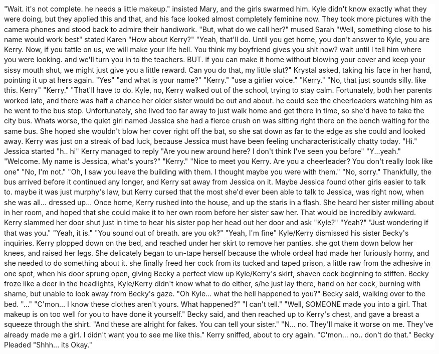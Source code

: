 "Wait. it's not complete. he needs a little makeup." insisted Mary, and the girls swarmed him. Kyle didn't know exactly what they were doing, but they applied this and that, and his face looked almost completely feminine now. They took more pictures with the camera phones and stood back to admire their handiwork. "But, what do we call her?" mused Sarah "Well, something close to his name would work best" stated Karen "How about Kerry?" "Yeah, that'll do. Until you get home, you don't answer to Kyle, you are Kerry. Now, if you tattle on us, we will make your life hell. You think my boyfriend gives you shit now? wait until I tell him where you were looking. and we'll turn you in to the teachers. BUT. if you can make it home without blowing your cover and keep your sissy mouth shut, we might just give you a little reward. Can you do that, my little slut?" Krystal asked, taking his face in her hand, pointing it up at hers again. "Yes" "and what is your name?" "Kerry." "use a girlier voice." "Kerry." "No, that just sounds silly. like this. Kerry" "Kerry." "That'll have to do. Kyle, no, Kerry walked out of the school, trying to stay calm. Fortunately, both her parents worked late, and there was half a chance her older sister would be out and about. he could see the cheerleaders watching him as he went to the bus stop. Unfortunately, she lived too far away to just walk home and get there in time, so she'd have to take the city bus. Whats worse, the quiet girl named Jessica she had a fierce crush on was sitting right there on the bench waiting for the same bus. She hoped she wouldn't blow her cover right off the bat, so she sat down as far to the edge as she could and looked away. Kerry was just on a streak of bad luck, because Jessica must have been feeling uncharacteristically chatty today. "Hi." Jessica started "h.. hi" Kerry managed to reply "Are you new around here? I don't think I've seen you before" "Y...yeah." "Welcome. My name is Jessica, what's yours?" "Kerry." "Nice to meet you Kerry. Are you a cheerleader? You don't really look like one" "No, I'm not." "Oh, I saw you leave the building with them. I thought maybe you were with them." "No, sorry." Thankfully, the bus arrived before it continued any longer, and Kerry sat away from Jessica on it. Maybe Jessica found other girls easier to talk to. maybe it was just murphy's law, but Kerry cursed that the most she'd ever been able to talk to Jessica, was right now, when she was all... dressed up...
Once home, Kerry rushed into the house, and up the staris in a flash. She heard her sister milling about in her room, and hoped that she could make it to her own room before her sister saw her. That would be incredibly awkward. Kerry slammed her door shut just in time to hear his sister pop her head out her door and ask "Kyle?" "Yeah?" "Just wondering if that was you." "Yeah, it is." "You sound out of breath. are you ok?" "Yeah, I'm fine" Kyle/Kerry dismissed his sister Becky's inquiries. Kerry plopped down on the bed, and reached under her skirt to remove her panties. she got them down below her knees, and raised her legs. She delicately began to un-tape herself because the whole ordeal had made her furiously horny, and she needed to do something about it. she finally freed her cock from its tucked and taped prison, a little raw from the adhesive in one spot, when his door sprung open, giving Becky a perfect view up Kyle/Kerry's skirt, shaven cock beginning to stiffen. Becky froze like a deer in the headlights, Kyle/Kerry didn't know what to do either, s/he just lay there, hand on her cock, burning with shame, but unable to look away from Becky's gaze. "Oh Kyle... what the hell happened to you?" Becky said, walking over to the bed. "..." "C'mon... I know these clothes aren't yours. What happened?" "I can't tell." "Well, SOMEONE made you into a girl. That makeup is on too well for you to have done it yourself." Becky said, and then reached up to Kerry's chest, and gave a breast a squeeze through the shirt. "And these are alright for fakes. You can tell your sister." "N... no. They'll make it worse on me. They've already made me a girl. I didn't want you to see me like this." Kerry sniffed, about to cry again. "C'mon... no.. don't do that." Becky Pleaded "Shhh... its Okay."